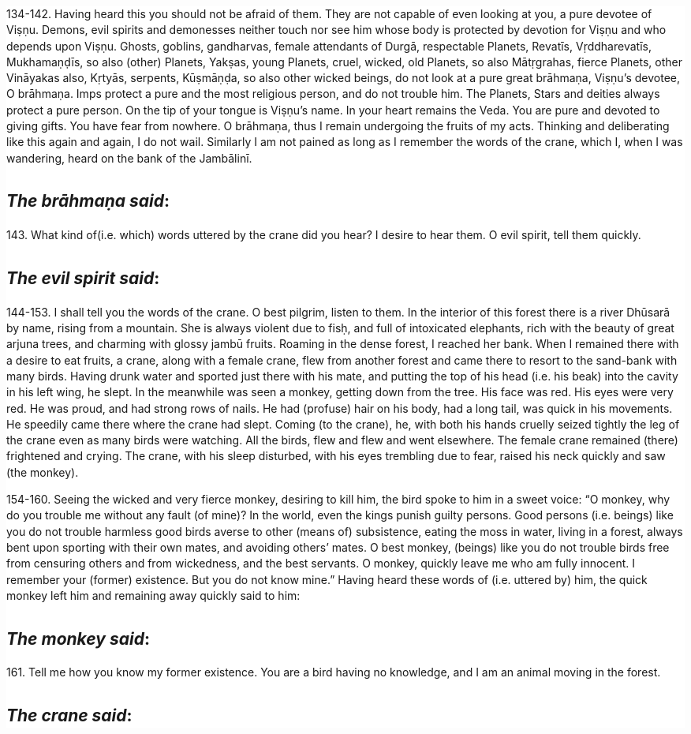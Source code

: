 134-142. Having heard this you should not be afraid of them. They are not capable of even looking at you, a pure devotee of Viṣṇu. Demons, evil spirits and demonesses neither touch nor see him whose body is protected by devotion for Viṣṇu and who depends upon Viṣṇu. Ghosts, goblins, gandharvas, female attendants of Durgā, respectable Planets, Revatīs, Vṛddharevatīs, Mukhamaṇḍīs, so also (other) Planets, Yakṣas, young Planets, cruel, wicked, old Planets, so also Mātṛgrahas, fierce Planets, other Vināyakas also, Kṛtyās, serpents, Kūṣmāṇḍa, so also other wicked beings, do not look at a pure great brāhmaṇa, Viṣṇu’s devotee, O brāhmaṇa. Imps protect a pure and the most religious person, and do not trouble him. The Planets, Stars and deities always protect a pure person. On the tip of your tongue is Viṣṇu’s name. In your heart remains the Veda. You are pure and devoted to giving gifts. You have fear from nowhere. O brāhmaṇa, thus I remain undergoing the fruits of my acts. Thinking and deliberating like this again and again, I do not wail. Similarly I am not pained as long as I remember the words of the crane, which I, when I was wandering, heard on the bank of the Jambālinī.

## *The brāhmaṇa said*:

143\. What kind of(i.e. which) words uttered by the crane did you hear? I desire to hear them. O evil spirit, tell them quickly.

## *The* *evil spirit said*:

144-153. I shall tell you the words of the crane. O best pilgrim, listen to them. In the interior of this forest there is a river Dhūsarā by name, rising from a mountain. She is always violent due to fisḥ, and full of intoxicated elephants, rich with the beauty of great arjuna trees, and charming with glossy jambū fruits. Roaming in the dense forest, I reached her bank. When I remained there with a desire to eat fruits, a crane, along with a female crane, flew from another forest and came there to resort to the sand-bank with many birds. Having drunk water and sported just there with his mate, and putting the top of his head (i.e. his beak) into the cavity in his left wing, he slept. In the meanwhile was seen a monkey, getting down from the tree. His face was red. His eyes were very red. He was proud, and had strong rows of nails. He had (profuse) hair on his body, had a long tail, was quick in his movements. He speedily came there where the crane had slept. Coming (to the crane), he, with both his hands cruelly seized tightly the leg of the crane even as many birds were watching. All the birds, flew and flew and went elsewhere. The female crane remained (there) frightened and crying. The crane, with his sleep disturbed, with his eyes trembling due to fear, raised his neck quickly and saw (the monkey).

154-160. Seeing the wicked and very fierce monkey, desiring to kill him, the bird spoke to him in a sweet voice: “O monkey, why do you trouble me without any fault (of mine)? In the world, even the kings punish guilty persons. Good persons (i.e. beings) like you do not trouble harmless good birds averse to other (means of) subsistence, eating the moss in water, living in a forest, always bent upon sporting with their own mates, and avoiding others’ mates. O best monkey, (beings) like you do not trouble birds free from censuring others and from wickedness, and the best servants. O monkey, quickly leave me who am fully innocent. I remember your (former) existence. But you do not know mine.” Having heard these words of (i.e. uttered by) him, the quick monkey left him and remaining away quickly said to him:

## *The* *monkey said*:

161\. Tell me how you know my former existence. You are a bird having no knowledge, and I am an animal moving in the forest.

## *The* *crane said*:

